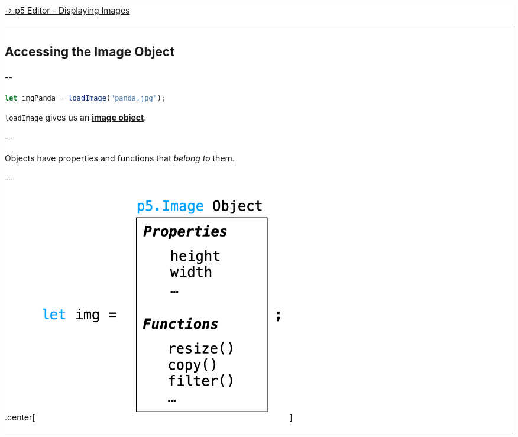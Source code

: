 [→ p5 Editor - Displaying Images](https://editor.p5js.org/legie/sketches/Ebb3xKiDV)



---

## Accessing the Image Object

--

```js
let imgPanda = loadImage("panda.jpg");
```

`loadImage` gives us an [**image object**](https://p5js.org/reference/#/p5.Image).

--

Objects have properties and functions that *belong to* them.

--

.center[<img src="../02_scripts/img/images/image_object_01.png" alt="image_object_01" style="width:50%;">]

---